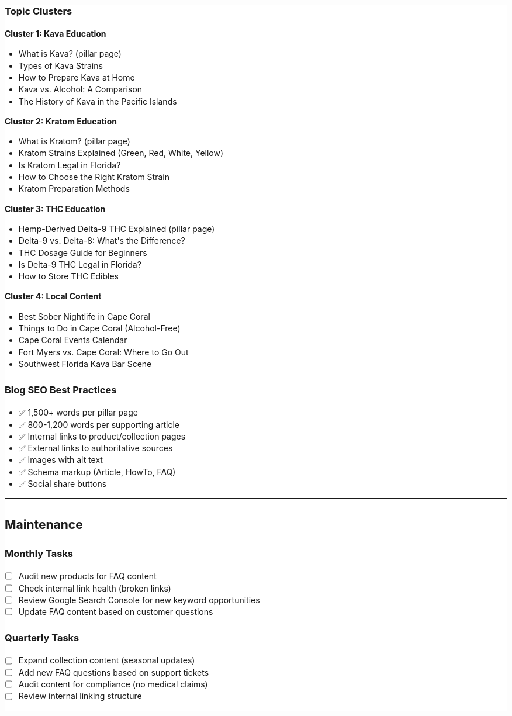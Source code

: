 ### Topic Clusters

**Cluster 1: Kava Education**
- What is Kava? (pillar page)
- Types of Kava Strains
- How to Prepare Kava at Home
- Kava vs. Alcohol: A Comparison
- The History of Kava in the Pacific Islands

**Cluster 2: Kratom Education**
- What is Kratom? (pillar page)
- Kratom Strains Explained (Green, Red, White, Yellow)
- Is Kratom Legal in Florida?
- How to Choose the Right Kratom Strain
- Kratom Preparation Methods

**Cluster 3: THC Education**
- Hemp-Derived Delta-9 THC Explained (pillar page)
- Delta-9 vs. Delta-8: What's the Difference?
- THC Dosage Guide for Beginners
- Is Delta-9 THC Legal in Florida?
- How to Store THC Edibles

**Cluster 4: Local Content**
- Best Sober Nightlife in Cape Coral
- Things to Do in Cape Coral (Alcohol-Free)
- Cape Coral Events Calendar
- Fort Myers vs. Cape Coral: Where to Go Out
- Southwest Florida Kava Bar Scene

### Blog SEO Best Practices
- ✅ 1,500+ words per pillar page
- ✅ 800-1,200 words per supporting article
- ✅ Internal links to product/collection pages
- ✅ External links to authoritative sources
- ✅ Images with alt text
- ✅ Schema markup (Article, HowTo, FAQ)
- ✅ Social share buttons

---

## Maintenance

### Monthly Tasks
- [ ] Audit new products for FAQ content
- [ ] Check internal link health (broken links)
- [ ] Review Google Search Console for new keyword opportunities
- [ ] Update FAQ content based on customer questions

### Quarterly Tasks
- [ ] Expand collection content (seasonal updates)
- [ ] Add new FAQ questions based on support tickets
- [ ] Audit content for compliance (no medical claims)
- [ ] Review internal linking structure

---